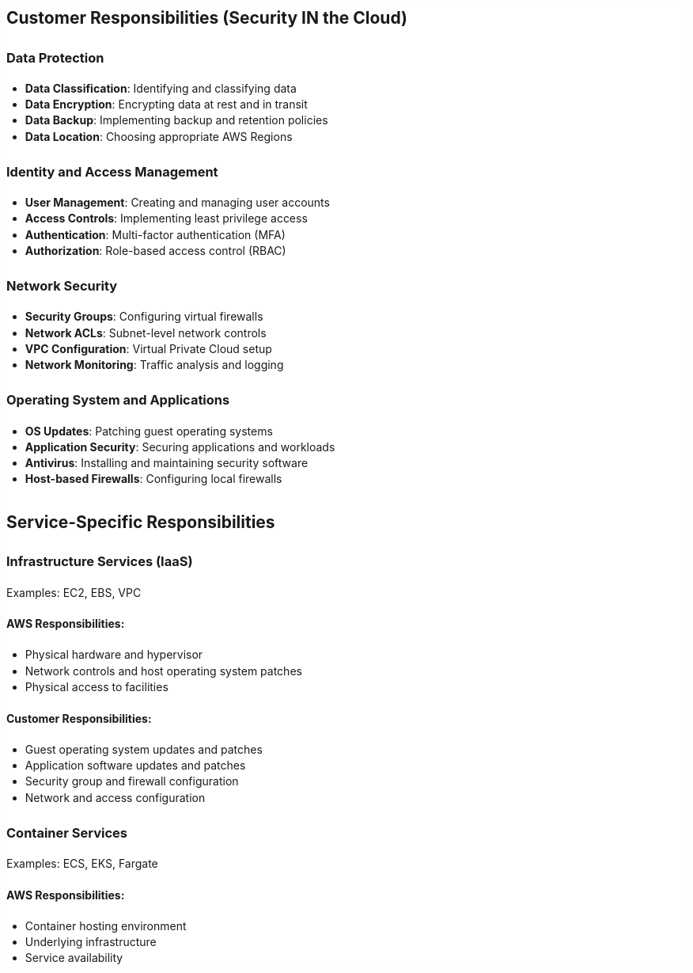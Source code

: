 ## Customer Responsibilities (Security IN the Cloud)

### Data Protection
- **Data Classification**: Identifying and classifying data
- **Data Encryption**: Encrypting data at rest and in transit
- **Data Backup**: Implementing backup and retention policies
- **Data Location**: Choosing appropriate AWS Regions

### Identity and Access Management
- **User Management**: Creating and managing user accounts
- **Access Controls**: Implementing least privilege access
- **Authentication**: Multi-factor authentication (MFA)
- **Authorization**: Role-based access control (RBAC)

### Network Security
- **Security Groups**: Configuring virtual firewalls
- **Network ACLs**: Subnet-level network controls
- **VPC Configuration**: Virtual Private Cloud setup
- **Network Monitoring**: Traffic analysis and logging

### Operating System and Applications
- **OS Updates**: Patching guest operating systems
- **Application Security**: Securing applications and workloads
- **Antivirus**: Installing and maintaining security software
- **Host-based Firewalls**: Configuring local firewalls

## Service-Specific Responsibilities

### Infrastructure Services (IaaS)
Examples: EC2, EBS, VPC

#### AWS Responsibilities:
- Physical hardware and hypervisor
- Network controls and host operating system patches
- Physical access to facilities

#### Customer Responsibilities:
- Guest operating system updates and patches
- Application software updates and patches
- Security group and firewall configuration
- Network and access configuration

### Container Services
Examples: ECS, EKS, Fargate

#### AWS Responsibilities:
- Container hosting environment
- Underlying infrastructure
- Service availability
